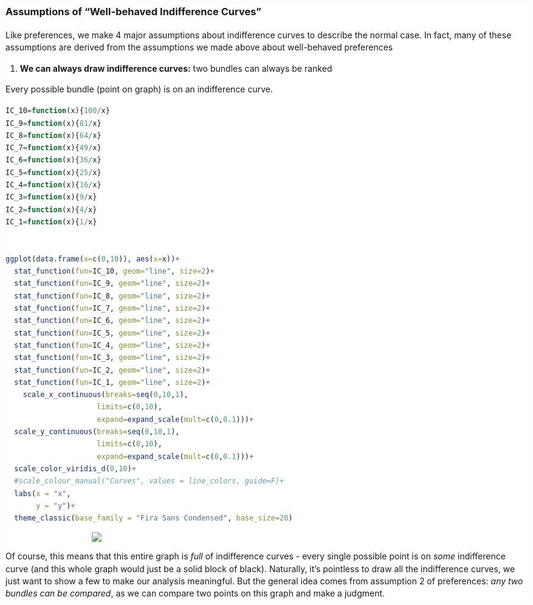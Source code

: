 ### Assumptions of “Well-behaved Indifference Curves”

Like preferences, we make 4 major assumptions about indifference curves to describe the normal case. In fact, many of these assumptions are derived from the assumptions we made above about well-behaved preferences

1.  **We can always draw indifference curves:** two bundles can always be ranked

Every possible bundle (point on graph) is on an indifference curve.

``` r
IC_10=function(x){100/x}
IC_9=function(x){81/x}
IC_8=function(x){64/x}
IC_7=function(x){49/x}
IC_6=function(x){36/x}
IC_5=function(x){25/x}
IC_4=function(x){16/x}
IC_3=function(x){9/x}
IC_2=function(x){4/x}
IC_1=function(x){1/x}


ggplot(data.frame(x=c(0,10)), aes(x=x))+
  stat_function(fun=IC_10, geom="line", size=2)+
  stat_function(fun=IC_9, geom="line", size=2)+
  stat_function(fun=IC_8, geom="line", size=2)+
  stat_function(fun=IC_7, geom="line", size=2)+
  stat_function(fun=IC_6, geom="line", size=2)+
  stat_function(fun=IC_5, geom="line", size=2)+
  stat_function(fun=IC_4, geom="line", size=2)+
  stat_function(fun=IC_3, geom="line", size=2)+
  stat_function(fun=IC_2, geom="line", size=2)+
  stat_function(fun=IC_1, geom="line", size=2)+
    scale_x_continuous(breaks=seq(0,10,1),
                     limits=c(0,10),
                     expand=expand_scale(mult=c(0,0.1)))+
  scale_y_continuous(breaks=seq(0,10,1),
                     limits=c(0,10),
                     expand=expand_scale(mult=c(0,0.1)))+
  scale_color_viridis_d(0,10)+
  #scale_colour_manual("Curves", values = line_colors, guide=F)+
  labs(x = "x",
       y = "y")+
  theme_classic(base_family = "Fira Sans Condensed", base_size=20)
```

<img src="/content/1.3-content_files/figure-html/IC-ass-1-1.png" width="576" style="display: block; margin: auto;" />

Of course, this means that this entire graph is *full* of indifference curves - every single possible point is on *some* indifference curve (and this whole graph would just be a solid block of black). Naturally, it’s pointless to draw all the indifference curves, we just want to show a few to make our analysis meaningful. But the general idea comes from assumption 2 of preferences: *any two bundles can be compared*, as we can compare two points on this graph and make a judgment.
